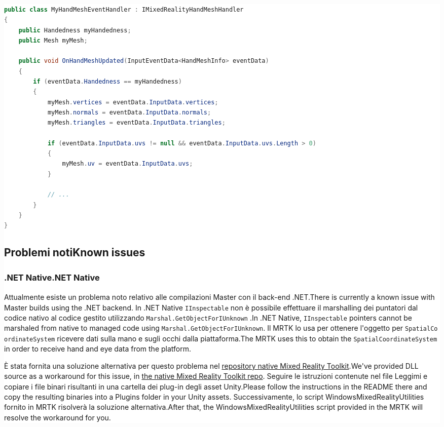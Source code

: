 ```c#
public class MyHandMeshEventHandler : IMixedRealityHandMeshHandler
{
    public Handedness myHandedness;
    public Mesh myMesh;

    public void OnHandMeshUpdated(InputEventData<HandMeshInfo> eventData)
    {
        if (eventData.Handedness == myHandedness)
        {
            myMesh.vertices = eventData.InputData.vertices;
            myMesh.normals = eventData.InputData.normals;
            myMesh.triangles = eventData.InputData.triangles;

            if (eventData.InputData.uvs != null && eventData.InputData.uvs.Length > 0)
            {
                myMesh.uv = eventData.InputData.uvs;
            }

            // ...
        }
    }
}
```

## <a name="known-issues"></a><span data-ttu-id="ccaf0-155">Problemi noti</span><span class="sxs-lookup"><span data-stu-id="ccaf0-155">Known issues</span></span>

### <a name="net-native"></a><span data-ttu-id="ccaf0-156">.NET Native</span><span class="sxs-lookup"><span data-stu-id="ccaf0-156">.NET Native</span></span>

<span data-ttu-id="ccaf0-157">Attualmente esiste un problema noto relativo alle compilazioni Master con il back-end .NET.</span><span class="sxs-lookup"><span data-stu-id="ccaf0-157">There is currently a known issue with Master builds using the .NET backend.</span></span> <span data-ttu-id="ccaf0-158">In .NET Native `IInspectable` non è possibile effettuare il marshalling dei puntatori dal codice nativo al codice gestito utilizzando `Marshal.GetObjectForIUnknown` .</span><span class="sxs-lookup"><span data-stu-id="ccaf0-158">In .NET Native, `IInspectable` pointers cannot be marshaled from native to managed code using `Marshal.GetObjectForIUnknown`.</span></span> <span data-ttu-id="ccaf0-159">Il MRTK lo usa per ottenere l'oggetto per `SpatialCoordinateSystem` ricevere dati sulla mano e sugli occhi dalla piattaforma.</span><span class="sxs-lookup"><span data-stu-id="ccaf0-159">The MRTK uses this to obtain the `SpatialCoordinateSystem` in order to receive hand and eye data from the platform.</span></span>

<span data-ttu-id="ccaf0-160">È stata fornita una soluzione alternativa per questo problema nel [repository native Mixed Reality Toolkit](https://github.com/microsoft/MixedRealityToolkit/tree/master/DotNetNativeWorkaround).</span><span class="sxs-lookup"><span data-stu-id="ccaf0-160">We've provided DLL source as a workaround for this issue, in [the native Mixed Reality Toolkit repo](https://github.com/microsoft/MixedRealityToolkit/tree/master/DotNetNativeWorkaround).</span></span> <span data-ttu-id="ccaf0-161">Seguire le istruzioni contenute nel file Leggimi e copiare i file binari risultanti in una cartella dei plug-in degli asset Unity.</span><span class="sxs-lookup"><span data-stu-id="ccaf0-161">Please follow the instructions in the README there and copy the resulting binaries into a Plugins folder in your Unity assets.</span></span> <span data-ttu-id="ccaf0-162">Successivamente, lo script WindowsMixedRealityUtilities fornito in MRTK risolverà la soluzione alternativa.</span><span class="sxs-lookup"><span data-stu-id="ccaf0-162">After that, the WindowsMixedRealityUtilities script provided in the MRTK will resolve the workaround for you.</span></span>
